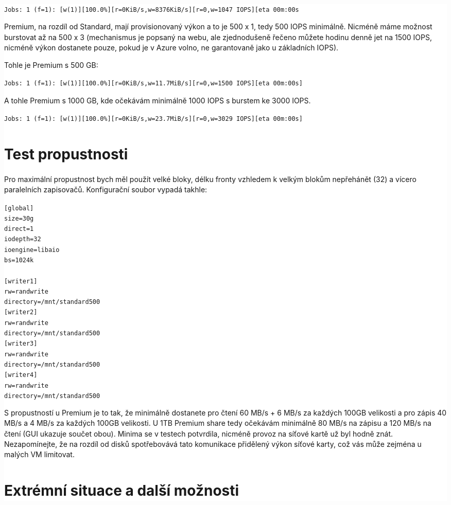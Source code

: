 ```
Jobs: 1 (f=1): [w(1)][100.0%][r=0KiB/s,w=8376KiB/s][r=0,w=1047 IOPS][eta 00m:00s
```

Premium, na rozdíl od Standard, mají provisionovaný výkon a to je 500 x 1, tedy 500 IOPS minimálně. Nicméně máme možnost burstovat až na 500 x 3 (mechanismus je popsaný na webu, ale zjednodušeně řečeno můžete hodinu denně jet na 1500 IOPS, nicméně výkon dostanete pouze, pokud je v Azure volno, ne garantovaně jako u základních IOPS).

Tohle je Premium s 500 GB:

```
Jobs: 1 (f=1): [w(1)][100.0%][r=0KiB/s,w=11.7MiB/s][r=0,w=1500 IOPS][eta 00m:00s]
```

A tohle Premium s 1000 GB, kde očekávám minimálně 1000 IOPS s burstem ke 3000 IOPS.

```
Jobs: 1 (f=1): [w(1)][100.0%][r=0KiB/s,w=23.7MiB/s][r=0,w=3029 IOPS][eta 00m:00s]
```

# Test propustnosti
Pro maximální propustnost bych měl použít velké bloky, délku fronty vzhledem k velkým blokům nepřehánět (32) a vícero paralelních zapisovačů. Konfigurační soubor vypadá takhle:

```
[global]
size=30g
direct=1
iodepth=32
ioengine=libaio
bs=1024k

[writer1]
rw=randwrite
directory=/mnt/standard500
[writer2]
rw=randwrite
directory=/mnt/standard500
[writer3]
rw=randwrite
directory=/mnt/standard500
[writer4]
rw=randwrite
directory=/mnt/standard500
```

S propustností u Premium je to tak, že minimálně dostanete pro čtení 60 MB/s + 6 MB/s za každých 100GB velikosti a pro zápis 40 MB/s a 4 MB/s za každých 100GB velikosti. U 1TB Premium share tedy očekávám minimálně 80 MB/s na zápisu a 120 MB/s na čtení (GUI ukazuje součet obou). Minima se v testech potvrdila, nicméně provoz na síťové kartě už byl hodně znát. Nezapomínejte, že na rozdíl od disků spotřebovává tato komunikace přidělený výkon síťové karty, což vás může zejména u malých VM limitovat.

# Extrémní situace a další možnosti 
